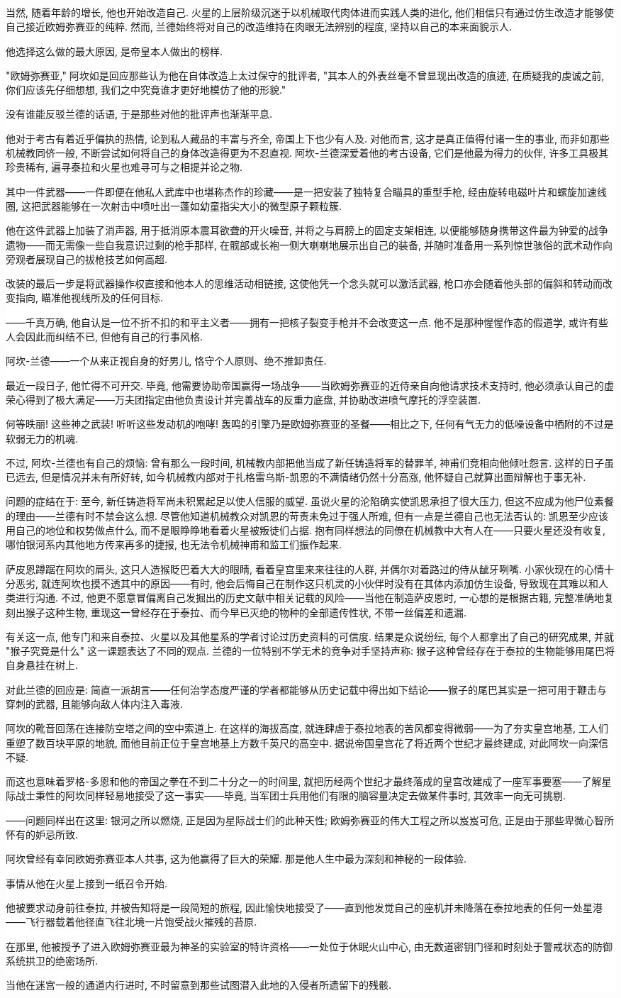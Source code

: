 当然, 随着年龄的增长, 他也开始改造自己. 火星的上层阶级沉迷于以机械取代肉体进而实践人类的进化, 他们相信只有通过仿生改造才能够使自己接近欧姆弥赛亚的纯粹. 然而, 兰德始终将对自己的改造维持在肉眼无法辨别的程度, 坚持以自己的本来面貌示人.

他选择这么做的最大原因, 是帝皇本人做出的榜样.

"欧姆弥赛亚," 阿坎如是回应那些认为他在自体改造上太过保守的批评者, "其本人的外表丝毫不曾显现出改造的痕迹, 在质疑我的虔诚之前, 你们应该先仔细想想, 我们之中究竟谁才更好地模仿了他的形貌."

没有谁能反驳兰德的话语, 于是那些对他的批评声也渐渐平息.

他对于考古有着近乎偏执的热情, 论到私人藏品的丰富与齐全, 帝国上下也少有人及. 对他而言, 这才是真正值得付诸一生的事业, 而非如那些机械教同侪一般, 不断尝试如何将自己的身体改造得更为不忍直视. 阿坎-兰德深爱着他的考古设备, 它们是他最为得力的伙伴, 许多工具极其珍贵稀有, 遍寻泰拉和火星也难寻可与之相提并论之物.

其中一件武器——一件即便在他私人武库中也堪称杰作的珍藏——是一把安装了独特复合瞄具的重型手枪, 经由旋转电磁叶片和螺旋加速线圈, 这把武器能够在一次射击中喷吐出一蓬如幼童指尖大小的微型原子颗粒簇.

他在这件武器上加装了消声器, 用于抵消原本震耳欲聋的开火噪音, 并将之与肩膀上的固定支架相连, 以便能够随身携带这件最为钟爱的战争遗物——而无需像一些自我意识过剩的枪手那样, 在髋部或长袍一侧大喇喇地展示出自己的装备, 并随时准备用一系列惊世骇俗的武术动作向旁观者展现自己的拔枪技艺如何高超.

改装的最后一步是将武器操作权直接和他本人的思维活动相链接, 这使他凭一个念头就可以激活武器, 枪口亦会随着他头部的偏斜和转动而改变指向, 瞄准他视线所及的任何目标.

——千真万确, 他自认是一位不折不扣的和平主义者——拥有一把核子裂变手枪并不会改变这一点. 他不是那种惺惺作态的假道学, 或许有些人会因此而纠结不已, 但他有自己的行事风格.

阿坎-兰德——一个从来正视自身的好男儿, 恪守个人原则、绝不推卸责任.

最近一段日子, 他忙得不可开交. 毕竟, 他需要协助帝国赢得一场战争——当欧姆弥赛亚的近侍亲自向他请求技术支持时, 他必须承认自己的虚荣心得到了极大满足——万夫团指定由他负责设计并完善战车的反重力底盘, 并协助改进喷气摩托的浮空装置.

何等昳丽! 这些神之武装! 听听这些发动机的咆哮! 轰鸣的引擎乃是欧姆弥赛亚的圣餐——相比之下, 任何有气无力的低噪设备中栖附的不过是软弱无力的机魂.

不过, 阿坎-兰德也有自己的烦恼: 曾有那么一段时间, 机械教内部把他当成了新任铸造将军的替罪羊, 神甫们竞相向他倾吐怨言. 这样的日子虽已远去, 但是情况并未有所好转, 如今机械教内部对于扎格雷乌斯-凯恩的不满情绪仍然十分高涨, 他怀疑自己就算出面辩解也于事无补.

问题的症结在于: 至今, 新任铸造将军尚未积累起足以使人信服的威望. 虽说火星的沦陷确实使凯恩承担了很大压力, 但这不应成为他尸位素餐的理由——兰德有时不禁会这么想. 尽管他知道机械教众对凯恩的苛责未免过于强人所难, 但有一点是兰德自己也无法否认的: 凯恩至少应该用自己的地位和权势做点什么, 而不是眼睁睁地看着火星被叛徒们占据. 抱有同样想法的同僚在机械教中大有人在——只要火星还没有收复, 哪怕银河系内其他地方传来再多的捷报, 也无法令机械神甫和监工们振作起来.

萨皮恩蹲踞在阿坎的肩头, 这只人造猴眨巴着大大的眼睛, 看着皇宫里来来往往的人群,  并偶尔对着路过的侍从龇牙咧嘴. 小家伙现在的心情十分恶劣, 就连阿坎也摸不透其中的原因——有时, 他会后悔自己在制作这只机灵的小伙伴时没有在其体内添加仿生设备, 导致现在其难以和人类进行沟通. 不过, 他更不愿意冒偏离自己发掘出的历史文献中相关记载的风险——当他在制造萨皮恩时, 一心想的是根据古籍, 完整准确地复刻出猴子这种生物, 重现这一曾经存在于泰拉、而今早已灭绝的物种的全部遗传性状, 不带一丝偏差和遗漏.

有关这一点, 他专门和来自泰拉、火星以及其他星系的学者讨论过历史资料的可信度. 结果是众说纷纭, 每个人都拿出了自己的研究成果, 并就 "猴子究竟是什么" 这一课题表达了不同的观点. 兰德的一位特别不学无术的竞争对手坚持声称: 猴子这种曾经存在于泰拉的生物能够用尾巴将自身悬挂在树上.

对此兰德的回应是: 简直一派胡言——任何治学态度严谨的学者都能够从历史记载中得出如下结论——猴子的尾巴其实是一把可用于鞭击与穿刺的武器, 且能够向敌人体内注入毒液.

阿坎的靴音回荡在连接防空塔之间的空中索道上. 在这样的海拔高度, 就连肆虐于泰拉地表的苦风都变得微弱——为了夯实皇宫地基, 工人们重塑了数百块平原的地貌, 而他目前正位于皇宫地基上方数千英尺的高空中. 据说帝国皇宫花了将近两个世纪才最终建成, 对此阿坎一向深信不疑.

而这也意味着罗格-多恩和他的帝国之拳在不到二十分之一的时间里, 就把历经两个世纪才最终落成的皇宫改建成了一座军事要塞——了解星际战士秉性的阿坎同样轻易地接受了这一事实——毕竟, 当军团士兵用他们有限的脑容量决定去做某件事时, 其效率一向无可挑剔.

——问题同样出在这里: 银河之所以燃烧, 正是因为星际战士们的此种天性; 欧姆弥赛亚的伟大工程之所以岌岌可危, 正是由于那些卑微心智所怀有的妒忌所致.

阿坎曾经有幸同欧姆弥赛亚本人共事, 这为他赢得了巨大的荣耀. 那是他人生中最为深刻和神秘的一段体验.

事情从他在火星上接到一纸召令开始.

他被要求动身前往泰拉, 并被告知将是一段简短的旅程, 因此愉快地接受了——直到他发觉自己的座机并未降落在泰拉地表的任何一处星港——飞行器载着他径直飞往北境一片饱受战火摧残的苔原.

在那里, 他被授予了进入欧姆弥赛亚最为神圣的实验室的特许资格——一处位于休眠火山中心, 由无数道密钥门径和时刻处于警戒状态的防御系统拱卫的绝密场所.

当他在迷宫一般的通道内行进时, 不时留意到那些试图潜入此地的入侵者所遗留下的残骸.
